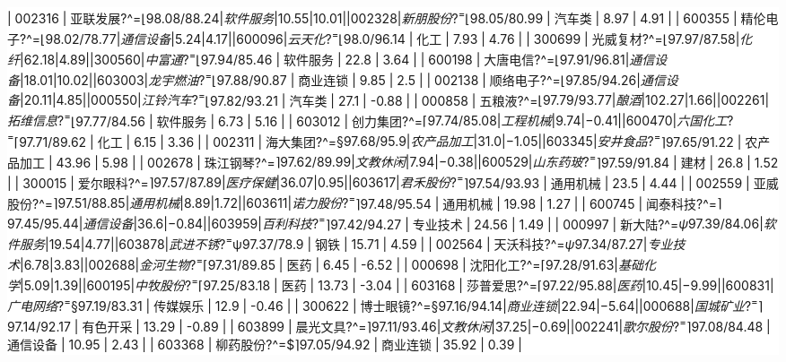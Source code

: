 | 002316 | 亚联发展?^=$⌊98.08/88.24 |  软件服务  | 10.55  | 10.01  |
| 002328 | 新朋股份?^=$⌊98.05/80.99 |   汽车类   |  8.97  |  4.91  |
| 600355 | 精伦电子?^=$⌊98.02/78.77 |  通信设备  |  5.24  |  4.17  |
| 600096 |  云天化?^=$⌊98.0/96.14   |    化工    |  7.93  |  4.76  |
| 300699 | 光威复材?^=$⌊97.97/87.58 |    化纤    | 62.18  |  4.89  |
| 300560 |  中富通?^=$⌊97.94/85.46  |  软件服务  |  22.8  |  3.64  |
| 600198 | 大唐电信?^=$⌊97.91/96.81 |  通信设备  | 18.01  | 10.02  |
| 603003 | 龙宇燃油?^=$⌊97.88/90.87 |  商业连锁  |  9.85  |  2.5   |
| 002138 | 顺络电子?^=$⌊97.85/94.26 |  通信设备  | 20.11  |  4.85  |
| 000550 | 江铃汽车?^=$⌊97.82/93.21 |   汽车类   |  27.1  | -0.88  |
| 000858 |  五粮液?^=$⌊97.79/93.77  |    酿酒    | 102.27 |  1.66  |
| 002261 | 拓维信息?^=$⌊97.77/84.56 |  软件服务  |  6.73  |  5.16  |
| 603012 | 创力集团?^=$⌈97.74/85.08 |  工程机械  |  9.74  | -0.41  |
| 600470 | 六国化工?^=$⌈97.71/89.62 |    化工    |  6.15  |  3.36  |
| 002311 | 海大集团?^=$§97.68/95.9  | 农产品加工 |  31.0  | -1.05  |
| 603345 | 安井食品?^=$⌉97.65/91.22 | 农产品加工 | 43.96  |  5.98  |
| 002678 | 珠江钢琴?^=$⌉97.62/89.99 |  文教休闲  |  7.94  | -0.38  |
| 600529 | 山东药玻?^=$⌉97.59/91.84 |    建材    |  26.8  |  1.52  |
| 300015 | 爱尔眼科?^=$⌉97.57/87.89 |  医疗保健  | 36.07  |  0.95  |
| 603617 | 君禾股份?^=$⌉97.54/93.93 |  通用机械  |  23.5  |  4.44  |
| 002559 | 亚威股份?^=$⌉97.51/88.85 |  通用机械  |  8.89  |  1.72  |
| 603611 | 诺力股份?^=$⌉97.48/95.54 |  通用机械  | 19.98  |  1.27  |
| 600745 | 闻泰科技?^=$⌉97.45/95.44 |  通信设备  |  36.6  | -0.84  |
| 603959 | 百利科技?^=$⌉97.42/94.27 |  专业技术  | 24.56  |  1.49  |
| 000997 |  新大陆?^=$ψ97.39/84.06  |  软件服务  | 19.54  |  4.77  |
| 603878 | 武进不锈?^=$ψ97.37/78.9  |    钢铁    | 15.71  |  4.59  |
| 002564 | 天沃科技?^=$ψ97.34/87.27 |  专业技术  |  6.78  |  3.83  |
| 002688 | 金河生物?^=$⌈97.31/89.85 |    医药    |  6.45  | -6.52  |
| 000698 | 沈阳化工?^=$⌈97.28/91.63 |  基础化学  |  5.09  |  1.39  |
| 600195 | 中牧股份?^=$⌈97.25/83.18 |    医药    | 13.73  | -3.04  |
| 603168 | 莎普爱思?^=$⌈97.22/95.88 |    医药    | 10.45  | -9.99  |
| 600831 | 广电网络?^=$§97.19/83.31 |  传媒娱乐  |  12.9  | -0.46  |
| 300622 | 博士眼镜?^=$§97.16/94.14 |  商业连锁  | 22.94  | -5.64  |
| 000688 | 国城矿业?^=$⌉97.14/92.17 |  有色开采  | 13.29  | -0.89  |
| 603899 | 晨光文具?^=$⌉97.11/93.46 |  文教休闲  | 37.25  | -0.69  |
| 002241 | 歌尔股份?^=$⌉97.08/84.48 |  通信设备  | 10.95  |  2.43  |
| 603368 | 柳药股份?^=$⌉97.05/94.92 |  商业连锁  | 35.92  |  0.39  |